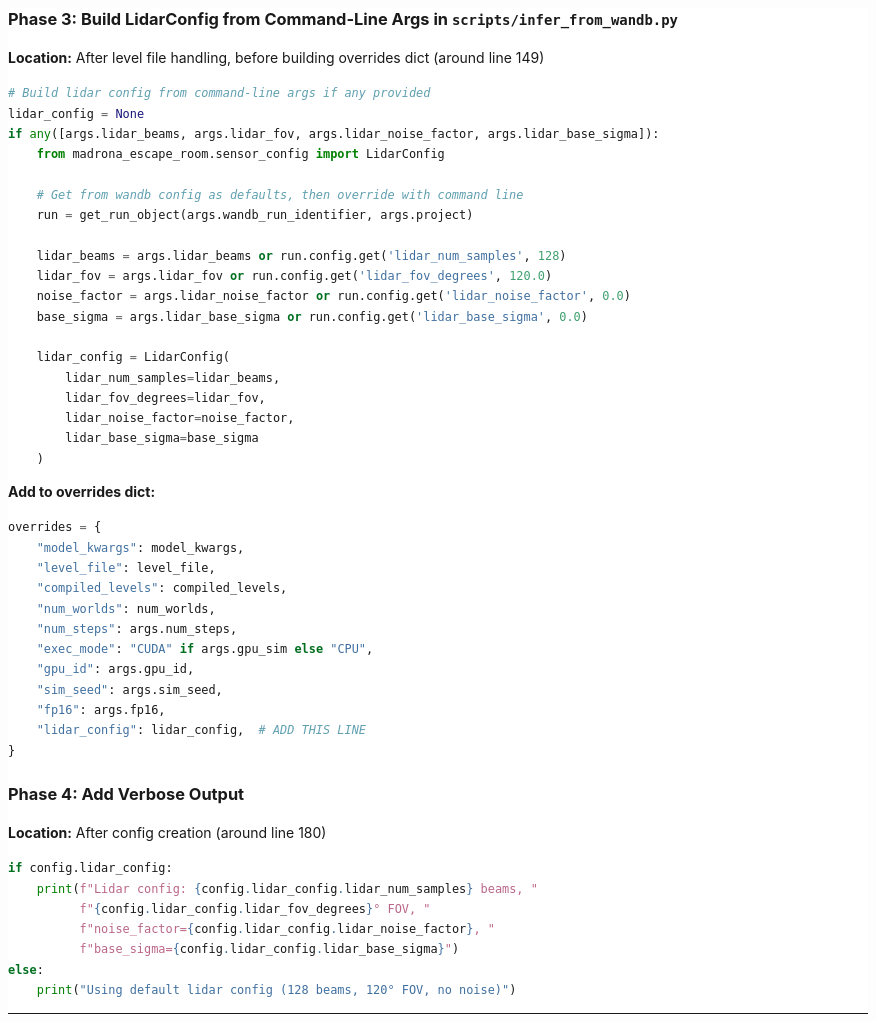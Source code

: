 ```python
```

### Phase 3: Build LidarConfig from Command-Line Args in `scripts/infer_from_wandb.py`

**Location:** After level file handling, before building overrides dict (around line 149)

```python
# Build lidar config from command-line args if any provided
lidar_config = None
if any([args.lidar_beams, args.lidar_fov, args.lidar_noise_factor, args.lidar_base_sigma]):
    from madrona_escape_room.sensor_config import LidarConfig

    # Get from wandb config as defaults, then override with command line
    run = get_run_object(args.wandb_run_identifier, args.project)

    lidar_beams = args.lidar_beams or run.config.get('lidar_num_samples', 128)
    lidar_fov = args.lidar_fov or run.config.get('lidar_fov_degrees', 120.0)
    noise_factor = args.lidar_noise_factor or run.config.get('lidar_noise_factor', 0.0)
    base_sigma = args.lidar_base_sigma or run.config.get('lidar_base_sigma', 0.0)

    lidar_config = LidarConfig(
        lidar_num_samples=lidar_beams,
        lidar_fov_degrees=lidar_fov,
        lidar_noise_factor=noise_factor,
        lidar_base_sigma=base_sigma
    )
```

**Add to overrides dict:**
```python
overrides = {
    "model_kwargs": model_kwargs,
    "level_file": level_file,
    "compiled_levels": compiled_levels,
    "num_worlds": num_worlds,
    "num_steps": args.num_steps,
    "exec_mode": "CUDA" if args.gpu_sim else "CPU",
    "gpu_id": args.gpu_id,
    "sim_seed": args.sim_seed,
    "fp16": args.fp16,
    "lidar_config": lidar_config,  # ADD THIS LINE
}
```

### Phase 4: Add Verbose Output

**Location:** After config creation (around line 180)

```python
if config.lidar_config:
    print(f"Lidar config: {config.lidar_config.lidar_num_samples} beams, "
          f"{config.lidar_config.lidar_fov_degrees}° FOV, "
          f"noise_factor={config.lidar_config.lidar_noise_factor}, "
          f"base_sigma={config.lidar_config.lidar_base_sigma}")
else:
    print("Using default lidar config (128 beams, 120° FOV, no noise)")
```

---
